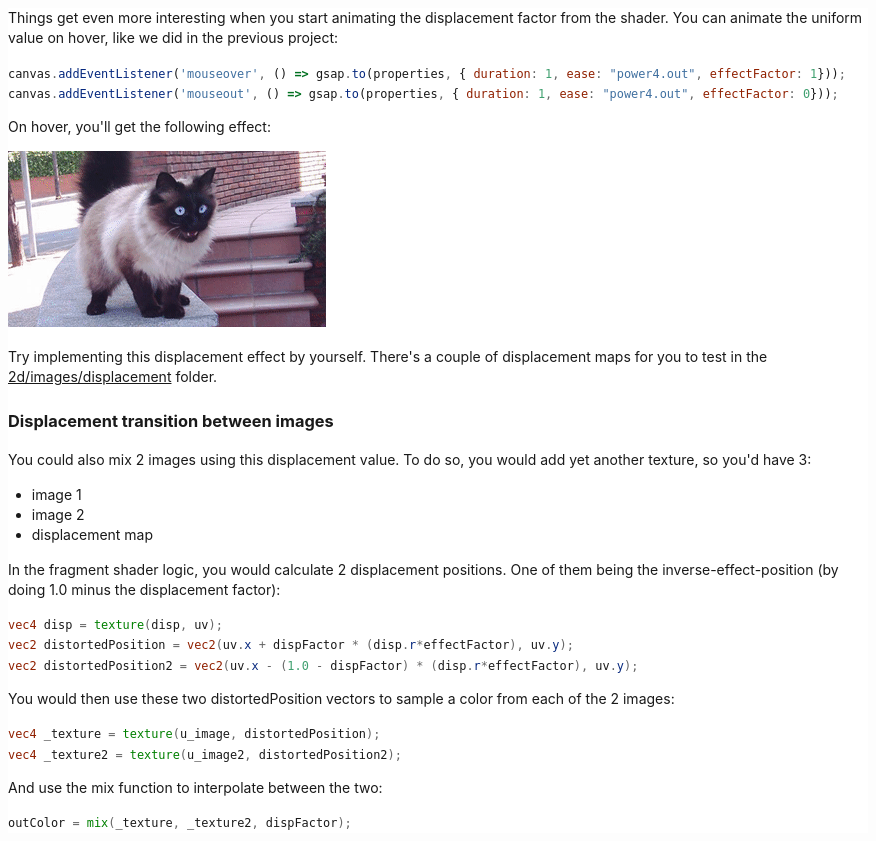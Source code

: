Things get even more interesting when you start animating the displacement factor from the shader. You can animate the uniform value on hover, like we did in the previous project:

```javascript
canvas.addEventListener('mouseover', () => gsap.to(properties, { duration: 1, ease: "power4.out", effectFactor: 1}));
canvas.addEventListener('mouseout', () => gsap.to(properties, { duration: 1, ease: "power4.out", effectFactor: 0}));
```

On hover, you'll get the following effect:

![animated displacement effect](images/webgl-displacement-hover.gif)

Try implementing this displacement effect by yourself. There's a couple of displacement maps for you to test in the [2d/images/displacement](2d/images/displacement) folder.

### Displacement transition between images

You could also mix 2 images using this displacement value. To do so, you would add yet another texture, so you'd have 3:

- image 1
- image 2
- displacement map

In the fragment shader logic, you would calculate 2 displacement positions. One of them being the inverse-effect-position (by doing 1.0 minus the displacement factor):

```glsl
vec4 disp = texture(disp, uv);
vec2 distortedPosition = vec2(uv.x + dispFactor * (disp.r*effectFactor), uv.y);
vec2 distortedPosition2 = vec2(uv.x - (1.0 - dispFactor) * (disp.r*effectFactor), uv.y);
```

You would then use these two distortedPosition vectors to sample a color from each of the 2 images:

```glsl
vec4 _texture = texture(u_image, distortedPosition);
vec4 _texture2 = texture(u_image2, distortedPosition2);
```

And use the mix function to interpolate between the two:

```glsl
outColor = mix(_texture, _texture2, dispFactor);
```

